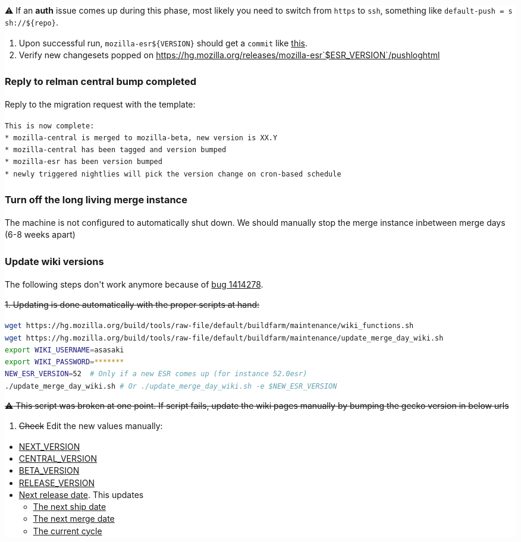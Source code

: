 :warning: If an **auth** issue comes up during this phase, most likely you need to switch from `https` to `ssh`, something like `default-push = ssh://${repo}`.
1. Upon successful run, `mozilla-esr${VERSION}` should get a `commit` like [this](https://hg.mozilla.org/releases/mozilla-esr68/rev/2d43ffaa9d1adf29b71f0b7354374463c8d7b621).
1. Verify new changesets popped on https://hg.mozilla.org/releases/mozilla-esr`$ESR_VERSION`/pushloghtml

### Reply to relman central bump completed

Reply to the migration request with the template:

```
This is now complete:
* mozilla-central is merged to mozilla-beta, new version is XX.Y
* mozilla-central has been tagged and version bumped
* mozilla-esr has been version bumped
* newly triggered nightlies will pick the version change on cron-based schedule
```

### Turn off the long living merge instance

The machine is not configured to automatically shut down. We should manually stop the merge instance inbetween merge days (6-8 weeks apart)


### Update wiki versions

The following steps don't work anymore because of [bug 1414278](https://bugzilla.mozilla.org/show_bug.cgi?id=1414278).

~~1. Updating is done automatically with the proper scripts at hand:~~
```sh
wget https://hg.mozilla.org/build/tools/raw-file/default/buildfarm/maintenance/wiki_functions.sh
wget https://hg.mozilla.org/build/tools/raw-file/default/buildfarm/maintenance/update_merge_day_wiki.sh
export WIKI_USERNAME=asasaki
export WIKI_PASSWORD=*******
NEW_ESR_VERSION=52  # Only if a new ESR comes up (for instance 52.0esr)
./update_merge_day_wiki.sh # Or ./update_merge_day_wiki.sh -e $NEW_ESR_VERSION
```
~~:warning: This script was broken at one point. If script fails, update the wiki pages manually by bumping the gecko version in below urls~~

1. ~~Check~~ Edit the new values manually:
  * [NEXT_VERSION](https://wiki.mozilla.org/Template:Version/Gecko/release/next)
  * [CENTRAL_VERSION](https://wiki.mozilla.org/Template:Version/Gecko/central/current)
  * [BETA_VERSION](https://wiki.mozilla.org/Template:Version/Gecko/beta/current)
  * [RELEASE_VERSION](https://wiki.mozilla.org/Template:Version/Gecko/release/current)
  * [Next release date](https://wiki.mozilla.org/index.php?title=Template:NextReleaseDate). This updates
    * [The next ship date](https://wiki.mozilla.org/index.php?title=Template:FIREFOX_SHIP_DATE)
    * [The next merge date](https://wiki.mozilla.org/index.php?title=Template:FIREFOX_MERGE_DATE)
    * [The current cycle](https://wiki.mozilla.org/index.php?title=Template:CURRENT_CYCLE)

